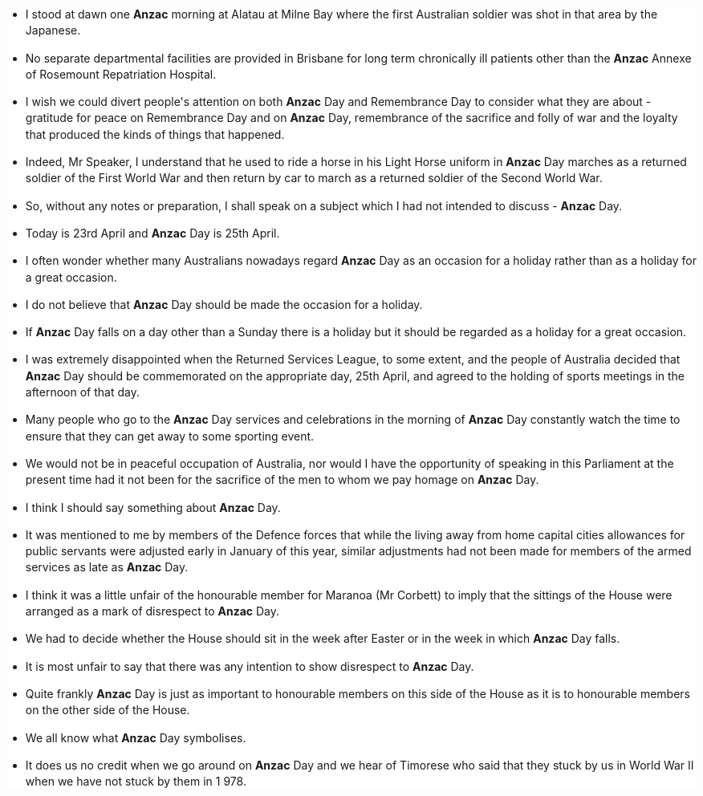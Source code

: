 * I stood at dawn one **Anzac** morning at Alatau at Milne Bay where the first Australian soldier was shot in that area by the Japanese.

* No separate departmental facilities are provided in Brisbane for long term chronically ill patients other than the **Anzac** Annexe of Rosemount Repatriation Hospital.

* I wish we could divert people's attention on both **Anzac** Day and Remembrance Day to consider what they are about - gratitude for peace on Remembrance Day and on **Anzac** Day, remembrance of the sacrifice and folly of war and the loyalty that produced the kinds of things that happened.

* Indeed,  Mr Speaker,  I understand that he used to ride a horse in his Light Horse uniform in **Anzac** Day marches as a returned soldier of the First World War and then return by car to march as a returned soldier of the Second World War.

* So, without any notes or preparation, I shall speak on a subject which I had not intended to discuss - **Anzac** Day.

* Today is 23rd April and **Anzac** Day is 25th April.

* I often wonder whether many Australians nowadays regard **Anzac** Day as an occasion for a holiday rather than as a holiday for a great occasion.

* I do not believe that **Anzac** Day should be made the occasion for a holiday.

* If **Anzac** Day falls on a day other than a Sunday there is a holiday but it should be regarded as a holiday for a great occasion.

* I was extremely disappointed when the Returned Services League, to some extent, and the people of Australia decided that **Anzac** Day should be commemorated on the appropriate day, 25th April, and agreed to the holding of sports meetings in the afternoon of that day.

* Many people who go to the **Anzac** Day services and celebrations in the morning of **Anzac** Day constantly watch the time to ensure that they can get away to some sporting event.

* We would not be in peaceful occupation of Australia, nor would I have the opportunity of speaking in this Parliament at the present time had it not been for the sacrifice of the men to whom we pay homage on **Anzac** Day.

* I think I should say something about **Anzac** Day.

* It was mentioned to me by members of the Defence forces that while the living away from home capital cities allowances for public servants were adjusted early in January of this year, similar adjustments had not been made for members of the armed services as late as **Anzac** Day.

* I think it was a little unfair of the honourable member for Maranoa  (Mr Corbett)  to imply that the sittings of the House were arranged as a mark of disrespect to **Anzac** Day.

* We had to decide whether the House should sit in the week after Easter or in the week in which **Anzac** Day falls.

* It is most unfair to say that there was any intention to show disrespect to **Anzac** Day.

* Quite frankly **Anzac** Day is just as important to honourable members on this side of the House as it is to honourable members on the other side of the House.

* We all know what **Anzac** Day symbolises.

* It does us no credit when we go around on **Anzac** Day and we hear of Timorese who said that they stuck by us in World War II when we have not stuck by them in 1 978.
